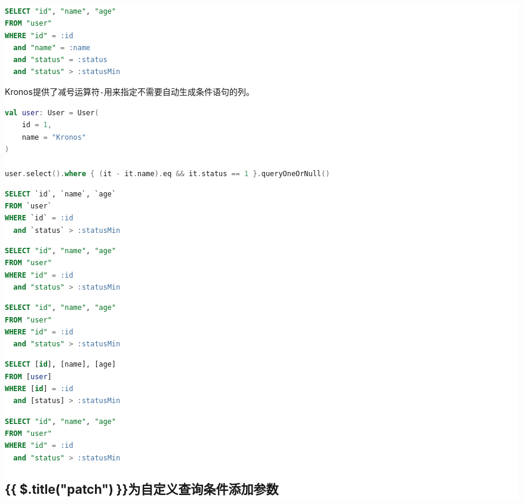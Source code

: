 ```sql group="Case 4-2" name="Oracle" icon="oracle"
SELECT "id", "name", "age"
FROM "user"
WHERE "id" = :id
  and "name" = :name
  and "status" = :status
  and "status" > :statusMin
```
Kronos提供了减号运算符`-`用来指定不需要自动生成条件语句的列。

```kotlin group="Case 4-3" name="kotlin" icon="kotlin" {6}
val user: User = User(
    id = 1,
    name = "Kronos"
)

user.select().where { (it - it.name).eq && it.status == 1 }.queryOneOrNull()
```

```sql group="Case 4-3" name="Mysql" icon="mysql"
SELECT `id`, `name`, `age`
FROM `user`
WHERE `id` = :id
  and `status` > :statusMin
```

```sql group="Case 4-3" name="PostgreSQL" icon="postgres"
SELECT "id", "name", "age"
FROM "user"
WHERE "id" = :id
  and "status" > :statusMin
```

```sql group="Case 4-3" name="SQLite" icon="sqlite"
SELECT "id", "name", "age"
FROM "user"
WHERE "id" = :id
  and "status" > :statusMin
```

```sql group="Case 4-3" name="SQLServer" icon="sqlserver"
SELECT [id], [name], [age]
FROM [user]
WHERE [id] = :id
  and [status] > :statusMin
```

```sql group="Case 4-3" name="Oracle" icon="oracle"
SELECT "id", "name", "age"
FROM "user"
WHERE "id" = :id
  and "status" > :statusMin
```

## {{ $.title("patch") }}为自定义查询条件添加参数
